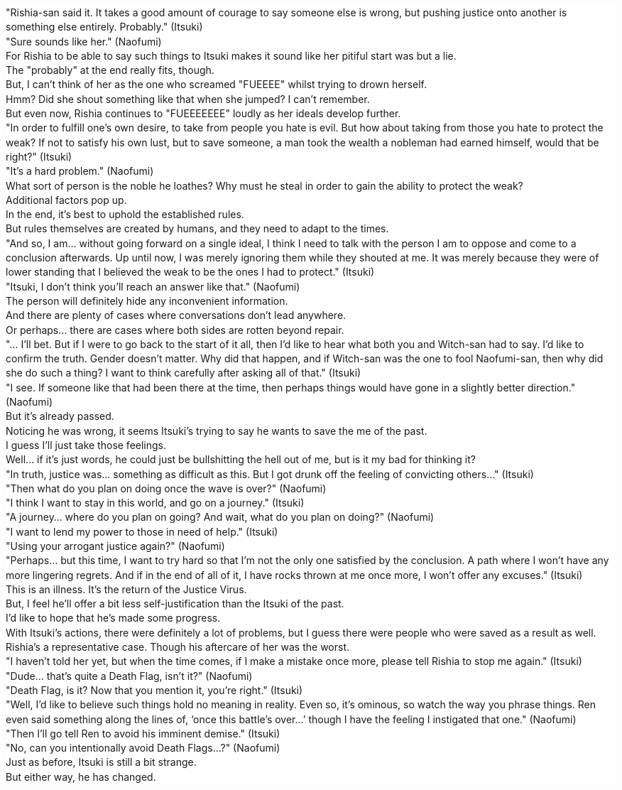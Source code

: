 "Rishia-san said it. It takes a good amount of courage to say someone else is wrong, but pushing justice onto another is something else entirely. Probably." (Itsuki)<br/>
"Sure sounds like her." (Naofumi)<br/>
For Rishia to be able to say such things to Itsuki makes it sound like her pitiful start was but a lie.<br/>
The "probably" at the end really fits, though.<br/>
But, I can’t think of her as the one who screamed "FUEEEE" whilst trying to drown herself.<br/>
Hmm? Did she shout something like that when she jumped? I can’t remember.<br/>
But even now, Rishia continues to "FUEEEEEEE" loudly as her ideals develop further.<br/>
"In order to fulfill one’s own desire, to take from people you hate is evil. But how about taking from those you hate to protect the weak? If not to satisfy his own lust, but to save someone, a man took the wealth a nobleman had earned himself, would that be right?" (Itsuki)<br/>
"It’s a hard problem." (Naofumi)<br/>
What sort of person is the noble he loathes? Why must he steal in order to gain the ability to protect the weak?<br/>
Additional factors pop up.<br/>
In the end, it’s best to uphold the established rules.<br/>
But rules themselves are created by humans, and they need to adapt to the times.<br/>
"And so, I am… without going forward on a single ideal, I think I need to talk with the person I am to oppose and come to a conclusion afterwards. Up until now, I was merely ignoring them while they shouted at me. It was merely because they were of lower standing that I believed the weak to be the ones I had to protect." (Itsuki)<br/>
"Itsuki, I don’t think you’ll reach an answer like that." (Naofumi)<br/>
The person will definitely hide any inconvenient information.<br/>
And there are plenty of cases where conversations don’t lead anywhere.<br/>
Or perhaps… there are cases where both sides are rotten beyond repair.<br/>
"… I’ll bet. But if I were to go back to the start of it all, then I’d like to hear what both you and Witch-san had to say. I’d like to confirm the truth. Gender doesn’t matter. Why did that happen, and if Witch-san was the one to fool Naofumi-san, then why did she do such a thing? I want to think carefully after asking all of that." (Itsuki)<br/>
"I see. If someone like that had been there at the time, then perhaps things would have gone in a slightly better direction." (Naofumi)<br/>
But it’s already passed.<br/>
Noticing he was wrong, it seems Itsuki’s trying to say he wants to save the me of the past.<br/>
I guess I’ll just take those feelings.<br/>
Well… if it’s just words, he could just be bullshitting the hell out of me, but is it my bad for thinking it?<br/>
"In truth, justice was… something as difficult as this. But I got drunk off the feeling of convicting others…" (Itsuki)<br/>
"Then what do you plan on doing once the wave is over?" (Naofumi)<br/>
"I think I want to stay in this world, and go on a journey." (Itsuki)<br/>
"A journey… where do you plan on going? And wait, what do you plan on doing?" (Naofumi)<br/>
"I want to lend my power to those in need of help." (Itsuki)<br/>
"Using your arrogant justice again?" (Naofumi)<br/>
"Perhaps… but this time, I want to try hard so that I’m not the only one satisfied by the conclusion. A path where I won’t have any more lingering regrets. And if in the end of all of it, I have rocks thrown at me once more, I won’t offer any excuses." (Itsuki)<br/>
This is an illness. It’s the return of the Justice Virus.<br/>
But, I feel he’ll offer a bit less self-justification than the Itsuki of the past.<br/>
I’d like to hope that he’s made some progress.<br/>
With Itsuki’s actions, there were definitely a lot of problems, but I guess there were people who were saved as a result as well.<br/>
Rishia’s a representative case. Though his aftercare of her was the worst.<br/>
"I haven’t told her yet, but when the time comes, if I make a mistake once more, please tell Rishia to stop me again." (Itsuki)<br/>
"Dude… that’s quite a Death Flag, isn’t it?" (Naofumi)<br/>
"Death Flag, is it? Now that you mention it, you’re right." (Itsuki)<br/>
"Well, I’d like to believe such things hold no meaning in reality. Even so, it’s ominous, so watch the way you phrase things. Ren even said something along the lines of, ‘once this battle’s over…’ though I have the feeling I instigated that one." (Naofumi)<br/>
"Then I’ll go tell Ren to avoid his imminent demise." (Itsuki)<br/>
"No, can you intentionally avoid Death Flags…?" (Naofumi)<br/>
Just as before, Itsuki is still a bit strange.<br/>
But either way, he has changed.<br/>